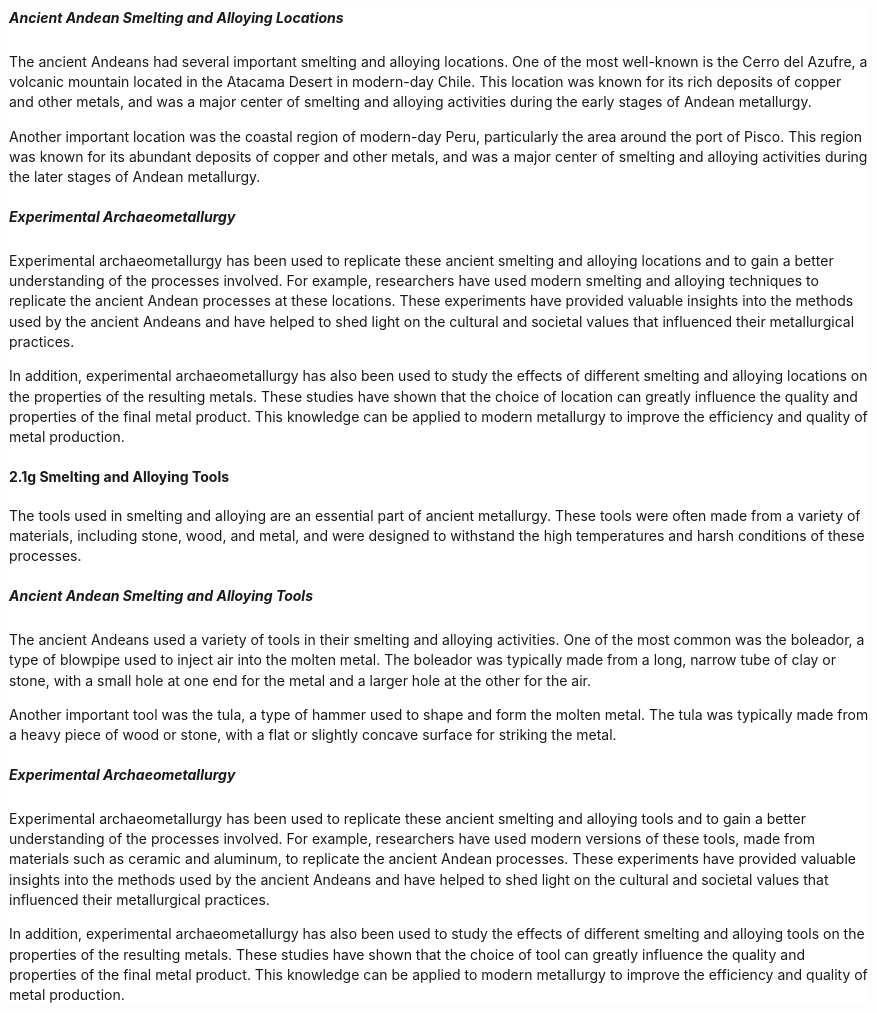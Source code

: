 ##### Ancient Andean Smelting and Alloying Locations

The ancient Andeans had several important smelting and alloying locations. One of the most well-known is the Cerro del Azufre, a volcanic mountain located in the Atacama Desert in modern-day Chile. This location was known for its rich deposits of copper and other metals, and was a major center of smelting and alloying activities during the early stages of Andean metallurgy.

Another important location was the coastal region of modern-day Peru, particularly the area around the port of Pisco. This region was known for its abundant deposits of copper and other metals, and was a major center of smelting and alloying activities during the later stages of Andean metallurgy.

##### Experimental Archaeometallurgy

Experimental archaeometallurgy has been used to replicate these ancient smelting and alloying locations and to gain a better understanding of the processes involved. For example, researchers have used modern smelting and alloying techniques to replicate the ancient Andean processes at these locations. These experiments have provided valuable insights into the methods used by the ancient Andeans and have helped to shed light on the cultural and societal values that influenced their metallurgical practices.

In addition, experimental archaeometallurgy has also been used to study the effects of different smelting and alloying locations on the properties of the resulting metals. These studies have shown that the choice of location can greatly influence the quality and properties of the final metal product. This knowledge can be applied to modern metallurgy to improve the efficiency and quality of metal production.

#### 2.1g Smelting and Alloying Tools

The tools used in smelting and alloying are an essential part of ancient metallurgy. These tools were often made from a variety of materials, including stone, wood, and metal, and were designed to withstand the high temperatures and harsh conditions of these processes.

##### Ancient Andean Smelting and Alloying Tools

The ancient Andeans used a variety of tools in their smelting and alloying activities. One of the most common was the boleador, a type of blowpipe used to inject air into the molten metal. The boleador was typically made from a long, narrow tube of clay or stone, with a small hole at one end for the metal and a larger hole at the other for the air.

Another important tool was the tula, a type of hammer used to shape and form the molten metal. The tula was typically made from a heavy piece of wood or stone, with a flat or slightly concave surface for striking the metal.

##### Experimental Archaeometallurgy

Experimental archaeometallurgy has been used to replicate these ancient smelting and alloying tools and to gain a better understanding of the processes involved. For example, researchers have used modern versions of these tools, made from materials such as ceramic and aluminum, to replicate the ancient Andean processes. These experiments have provided valuable insights into the methods used by the ancient Andeans and have helped to shed light on the cultural and societal values that influenced their metallurgical practices.

In addition, experimental archaeometallurgy has also been used to study the effects of different smelting and alloying tools on the properties of the resulting metals. These studies have shown that the choice of tool can greatly influence the quality and properties of the final metal product. This knowledge can be applied to modern metallurgy to improve the efficiency and quality of metal production.
